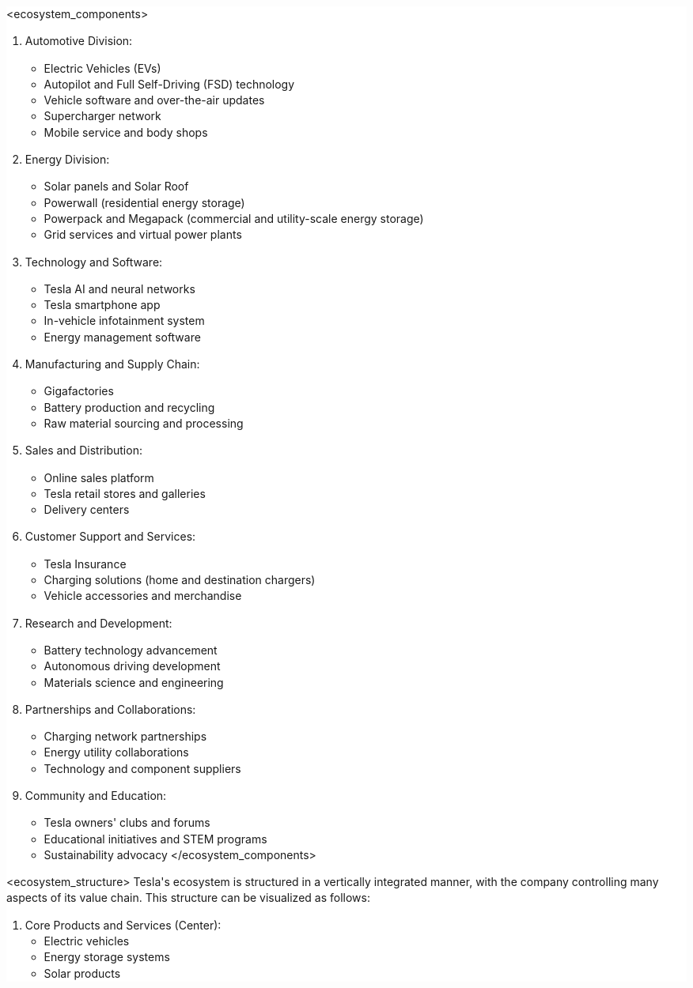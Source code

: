 <ecosystem_components>
1. Automotive Division:
   - Electric Vehicles (EVs)
   - Autopilot and Full Self-Driving (FSD) technology
   - Vehicle software and over-the-air updates
   - Supercharger network
   - Mobile service and body shops

2. Energy Division:
   - Solar panels and Solar Roof
   - Powerwall (residential energy storage)
   - Powerpack and Megapack (commercial and utility-scale energy storage)
   - Grid services and virtual power plants

3. Technology and Software:
   - Tesla AI and neural networks
   - Tesla smartphone app
   - In-vehicle infotainment system
   - Energy management software

4. Manufacturing and Supply Chain:
   - Gigafactories
   - Battery production and recycling
   - Raw material sourcing and processing

5. Sales and Distribution:
   - Online sales platform
   - Tesla retail stores and galleries
   - Delivery centers

6. Customer Support and Services:
   - Tesla Insurance
   - Charging solutions (home and destination chargers)
   - Vehicle accessories and merchandise

7. Research and Development:
   - Battery technology advancement
   - Autonomous driving development
   - Materials science and engineering

8. Partnerships and Collaborations:
   - Charging network partnerships
   - Energy utility collaborations
   - Technology and component suppliers

9. Community and Education:
   - Tesla owners' clubs and forums
   - Educational initiatives and STEM programs
   - Sustainability advocacy
</ecosystem_components>

<ecosystem_structure>
Tesla's ecosystem is structured in a vertically integrated manner, with the company controlling many aspects of its value chain. This structure can be visualized as follows:

1. Core Products and Services (Center):
   - Electric vehicles
   - Energy storage systems
   - Solar products
